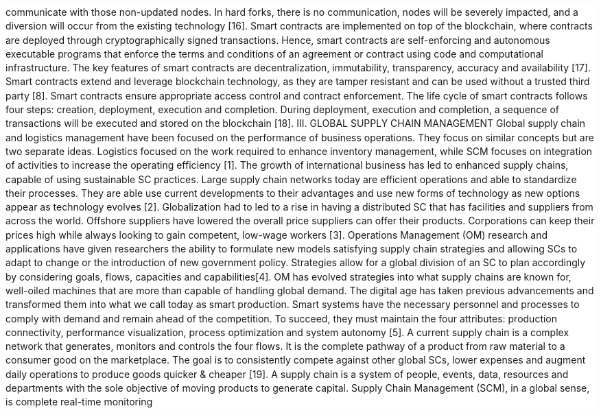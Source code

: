 communicate with those non-updated nodes. In hard forks,
there is no communication, nodes will be severely impacted,
and a diversion will occur from the existing technology [16].
Smart contracts are implemented on top of the blockchain,
where contracts are deployed through cryptographically
signed transactions. Hence, smart contracts are self-enforcing
and autonomous executable programs that enforce the terms
and conditions of an agreement or contract using code
and computational infrastructure. The key features of smart
contracts are decentralization, immutability, transparency,
accuracy and availability [17]. Smart contracts extend and
leverage blockchain technology, as they are tamper resistant
and can be used without a trusted third party [8].
Smart contracts ensure appropriate access control and
contract enforcement. The life cycle of smart contracts
follows four steps: creation, deployment, execution and
completion. During deployment, execution and completion,
a sequence of transactions will be executed and stored on the
blockchain [18].
III. GLOBAL SUPPLY CHAIN MANAGEMENT
Global supply chain and logistics management have been
focused on the performance of business operations. They
focus on similar concepts but are two separate ideas. Logistics focused on the work required to enhance inventory
management, while SCM focuses on integration of activities
to increase the operating efficiency [1].
The growth of international business has led to enhanced
supply chains, capable of using sustainable SC practices.
Large supply chain networks today are efficient operations
and able to standardize their processes. They are able use current developments to their advantages and use new forms of
technology as new options appear as technology evolves [2].
Globalization had to led to a rise in having a distributed
SC that has facilities and suppliers from across the world.
Offshore suppliers have lowered the overall price suppliers
can offer their products. Corporations can keep their prices
high while always looking to gain competent, low-wage
workers [3].
Operations Management (OM) research and applications
have given researchers the ability to formulate new models satisfying supply chain strategies and allowing SCs to
adapt to change or the introduction of new government policy. Strategies allow for a global division of an SC to plan
accordingly by considering goals, flows, capacities and capabilities[4]. OM has evolved strategies into what supply chains
are known for, well-oiled machines that are more than capable
of handling global demand.
The digital age has taken previous advancements and transformed them into what we call today as smart production.
Smart systems have the necessary personnel and processes to
comply with demand and remain ahead of the competition.
To succeed, they must maintain the four attributes: production
connectivity, performance visualization, process optimization and system autonomy [5]. A current supply chain is a
complex network that generates, monitors and controls the
four flows. It is the complete pathway of a product from raw
material to a consumer good on the marketplace. The goal
is to consistently compete against other global SCs, lower
expenses and augment daily operations to produce goods
quicker & cheaper [19].
A supply chain is a system of people, events, data,
resources and departments with the sole objective of moving products to generate capital. Supply Chain Management
(SCM), in a global sense, is complete real-time monitoring